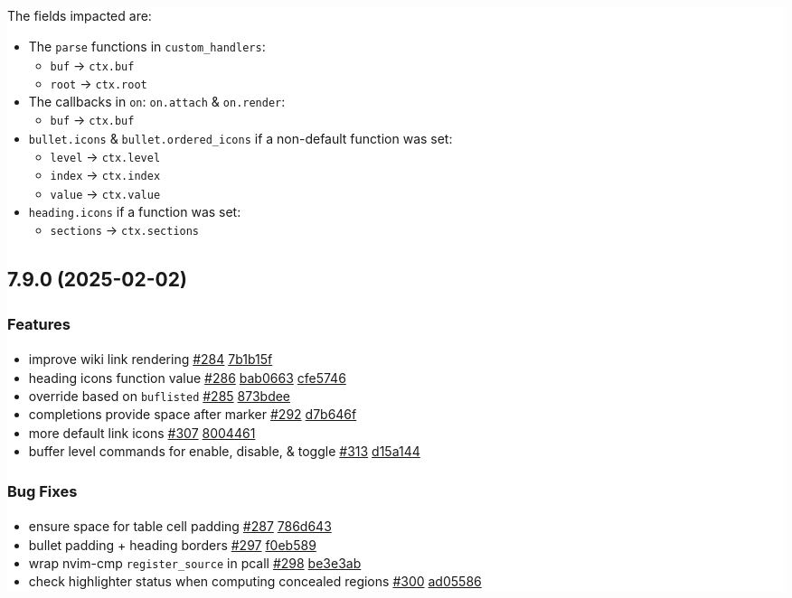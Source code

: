 The fields impacted are:

- The `parse` functions in `custom_handlers`:
  - `buf` -> `ctx.buf`
  - `root` -> `ctx.root`
- The callbacks in `on`: `on.attach` & `on.render`:
  - `buf` -> `ctx.buf`
- `bullet.icons` & `bullet.ordered_icons` if a non-default function was set:
  - `level` -> `ctx.level`
  - `index` -> `ctx.index`
  - `value` -> `ctx.value`
- `heading.icons` if a function was set:
  - `sections` -> `ctx.sections`

## 7.9.0 (2025-02-02)

### Features

- improve wiki link rendering [#284](https://github.com/MeanderingProgrammer/render-markdown.nvim/discussions/284)
  [7b1b15f](https://github.com/MeanderingProgrammer/render-markdown.nvim/commit/7b1b15fc8891a62aeb3a0f75d0f7b1ec7fb98090)
- heading icons function value [#286](https://github.com/MeanderingProgrammer/render-markdown.nvim/issues/286)
  [bab0663](https://github.com/MeanderingProgrammer/render-markdown.nvim/commit/bab0663ecdb06b0ff846969764d6c67719ab0fcb)
  [cfe5746](https://github.com/MeanderingProgrammer/render-markdown.nvim/commit/cfe57468a4ab44b745eddfbe90b63b9777ba7223)
- override based on `buflisted` [#285](https://github.com/MeanderingProgrammer/render-markdown.nvim/discussions/285)
  [873bdee](https://github.com/MeanderingProgrammer/render-markdown.nvim/commit/873bdee806e381864a55f692bcbfe23269c8dc9d)
- completions provide space after marker [#292](https://github.com/MeanderingProgrammer/render-markdown.nvim/issues/292)
  [d7b646f](https://github.com/MeanderingProgrammer/render-markdown.nvim/commit/d7b646f2e6136d963e1bd3abbb9e2ac3fa90837a)
- more default link icons [#307](https://github.com/MeanderingProgrammer/render-markdown.nvim/discussions/307)
  [8004461](https://github.com/MeanderingProgrammer/render-markdown.nvim/commit/800446143a2f06612da76c59d7e1daee82963d50)
- buffer level commands for enable, disable, & toggle [#313](https://github.com/MeanderingProgrammer/render-markdown.nvim/issues/313)
  [d15a144](https://github.com/MeanderingProgrammer/render-markdown.nvim/commit/d15a144fe1966b5c4e5b35cf86e1039d4fdc5749)

### Bug Fixes

- ensure space for table cell padding [#287](https://github.com/MeanderingProgrammer/render-markdown.nvim/issues/287)
  [786d643](https://github.com/MeanderingProgrammer/render-markdown.nvim/commit/786d643ac7a691515d401930b8850f596992725d)
- bullet padding + heading borders [#297](https://github.com/MeanderingProgrammer/render-markdown.nvim/issues/297)
  [f0eb589](https://github.com/MeanderingProgrammer/render-markdown.nvim/commit/f0eb5893556200e9f945c0f0ea3c83bbd20dd963)
- wrap nvim-cmp `register_source` in pcall [#298](https://github.com/MeanderingProgrammer/render-markdown.nvim/issues/298)
  [be3e3ab](https://github.com/MeanderingProgrammer/render-markdown.nvim/commit/be3e3ab807059ddd247a802e8253b0cd3edef5a3)
- check highlighter status when computing concealed regions [#300](https://github.com/MeanderingProgrammer/render-markdown.nvim/issues/300)
  [ad05586](https://github.com/MeanderingProgrammer/render-markdown.nvim/commit/ad055861d17afe058bd835e82292e14a64b51b1d)